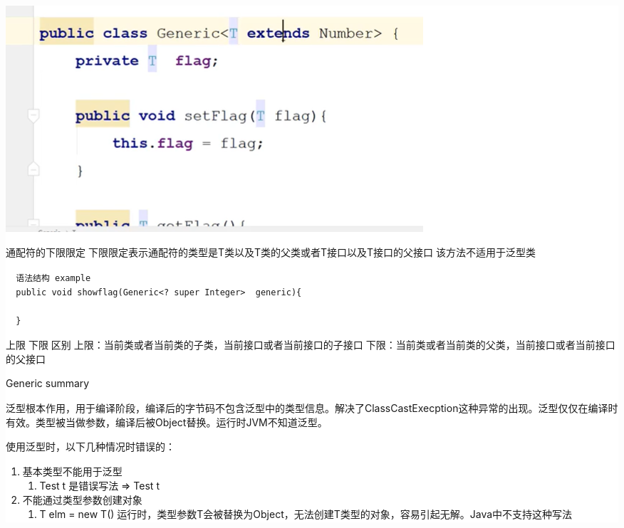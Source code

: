 <img src="./imgs/wildcardupper1.PNG">


通配符的下限限定
下限限定表示通配符的类型是T类以及T类的父类或者T接口以及T接口的父接口
该方法不适用于泛型类

      语法结构 example
      public void showflag(Generic<? super Integer>  generic){
         
      }

上限 下限 区别 
上限：当前类或者当前类的子类，当前接口或者当前接口的子接口
下限：当前类或者当前类的父类，当前接口或者当前接口的父接口

Generic summary

泛型根本作用，用于编译阶段，编译后的字节码不包含泛型中的类型信息。解决了ClassCastExecption这种异常的出现。泛型仅仅在编译时有效。类型被当做参数，编译后被Object替换。运行时JVM不知道泛型。

使用泛型时，以下几种情况时错误的：
1. 基本类型不能用于泛型
   1. Test<int> t 是错误写法 => Test<Integer> t
2. 不能通过类型参数创建对象
   1. T elm = new T() 运行时，类型参数T会被替换为Object，无法创建T类型的对象，容易引起无解。Java中不支持这种写法




